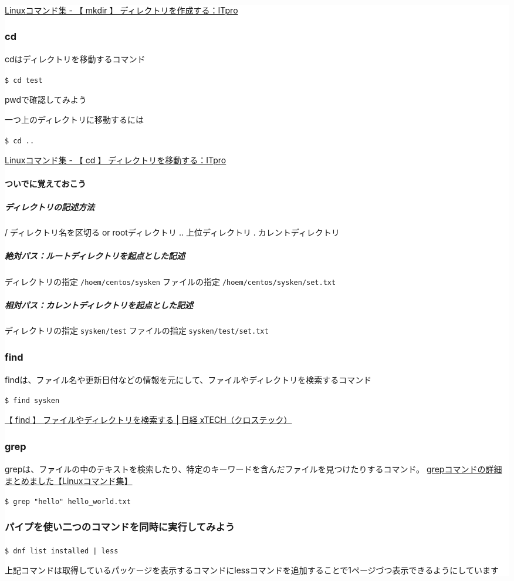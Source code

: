 ```shell
```
[Linuxコマンド集 - 【 mkdir 】 ディレクトリを作成する：ITpro](
http://itpro.nikkeibp.co.jp/article/COLUMN/20060227/230831/)
### cd
cdはディレクトリを移動するコマンド
```shell
$ cd test
```
pwdで確認してみよう

一つ上のディレクトリに移動するには
```shell
$ cd ..
```
[Linuxコマンド集 - 【 cd 】 ディレクトリを移動する：ITpro](
http://itpro.nikkeibp.co.jp/article/COLUMN/20060227/230726/)
#### ついでに覚えておこう

##### ディレクトリの記述方法
/ ディレクトリ名を区切る or rootディレクトリ
.. 上位ディレクトリ
. カレントディレクトリ

##### 絶対パス：ルートディレクトリを起点とした記述
ディレクトリの指定
```/hoem/centos/sysken```
ファイルの指定
```/hoem/centos/sysken/set.txt```
##### 相対パス：カレントディレクトリを起点とした記述
ディレクトリの指定
```sysken/test```
ファイルの指定
```sysken/test/set.txt```
### find
findは、ファイル名や更新日付などの情報を元にして、ファイルやディレクトリを検索するコマンド
```shell
$ find sysken
```
[【 find 】 ファイルやディレクトリを検索する | 日経 xTECH（クロステック）](
https://tech.nikkeibp.co.jp/it/article/COLUMN/20060227/230777/)

### grep
grepは、ファイルの中のテキストを検索したり、特定のキーワードを含んだファイルを見つけたりするコマンド。
[grepコマンドの詳細まとめました【Linuxコマンド集】](
https://eng-entrance.com/linux-command-grep)


```shell
$ grep "hello" hello_world.txt 
```

### パイプを使い二つのコマンドを同時に実行してみよう
```shell
$ dnf list installed | less
```
上記コマンドは取得しているパッケージを表示するコマンドにlessコマンドを追加することで1ページづつ表示できるようにしています
